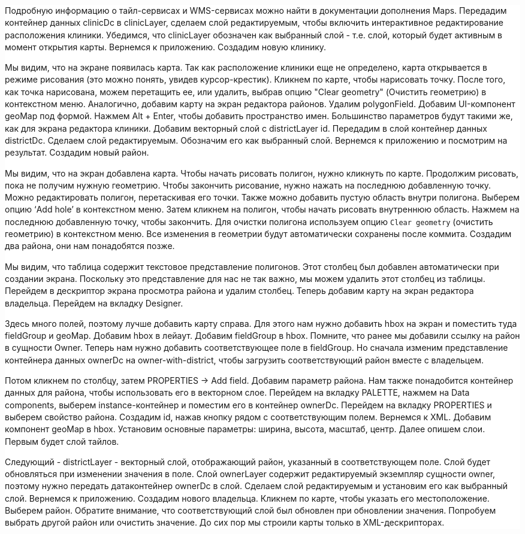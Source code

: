 Подробную информацию о тайл-сервисах и WMS-сервисах можно найти в документации дополнения Maps.
Передадим контейнер данных clinicDc в clinicLayer, сделаем слой редактируемым, чтобы включить интерактивное редактирование расположения клиники. 
Убедимся, что clinicLayer обозначен как выбранный слой - т.е. слой, который будет активным в момент открытия карты. 
Вернемся к приложению. Создадим новую клинику.

Мы видим, что на экране появилась карта. Так как расположение клиники еще не определено, карта открывается в режиме рисования (это можно понять, увидев курсор-крестик). 
Кликнем по карте, чтобы нарисовать точку. После того, как точка нарисована, можем перетащить ее, или удалить, выбрав опцию "Clear geometry" (Очистить геометрию) в контекстном меню. Аналогично, добавим карту на экран редактора районов. Удалим polygonField. Добавим UI-компонент geoMap под формой. Нажмем Alt + Enter, чтобы добавить пространство имен. Большинство параметров будут такими же, как для экрана редактора клиники. Добавим векторный слой с districtLayer id. 
Передадим в слой контейнер данных districtDc. Сделаем слой редактируемым. Обозначим его как выбранный слой. 
Вернемся к приложению и посмотрим на результат. Создадим новый район.

Мы видим, что на экран добавлена карта. Чтобы начать рисовать полигон, нужно кликнуть по карте. 
Продолжим рисовать, пока не получим нужную геометрию. Чтобы закончить рисование, нужно нажать на последнюю добавленную точку. Можно редактировать полигон, перетаскивая его точки. 
Также можно добавить пустую область внутри полигона. 
Выберем опцию  ‘Add hole’ в контекстном меню. Затем кликнем на полигон, чтобы начать рисовать внутреннюю область. 
Нажмем на последнюю добавленную точку, чтобы закончить. Для очистки полигона используем опцию `Clear geometry` (очистить геометрию) в контекстном меню.
Все изменения в геометрии будут автоматически сохранены после коммита. Создадим два района, они нам понадобятся позже.

Мы видим, что таблица содержит текстовое представление полигонов. Этот столбец был добавлен автоматически при создании экрана. 
Поскольку это представление для нас не так важно, мы можем удалить этот столбец из таблицы. Перейдем в дескриптор экрана просмотра района и удалим столбец. 
Теперь добавим карту на экран редактора владельца. Перейдем на вкладку Designer.

Здесь много полей, поэтому лучше добавить карту справа. Для этого нам нужно добавить hbox на экран и поместить туда fieldGroup и geoMap. 
Добавим hbox в лейаут. Добавим fieldGroup в hbox. Помните, что ранее мы добавили ссылку на район в сущности Owner. Теперь нам нужно добавить соответствующее поле в fieldGroup. 
Но сначала изменим представление контейнера данных ownerDc на owner-with-district, чтобы загрузить соответствующий район вместе с владельцем. 

Потом кликнем по столбцу, затем PROPERTIES -> Add field. Добавим параметр района. Нам также понадобится контейнер данных для района, чтобы использовать его в векторном слое. 
Перейдем на вкладку PALETTE, нажмем на Data components, выберем instance-контейнер и поместим его в контейнер ownerDc. Перейдем на вкладку PROPERTIES и выберем свойство района. 
Создадим id, нажав кнопку рядом с соответствующим полем. Вернемся к XML. Добавим компонент geoMap в hbox. Установим основные параметры: ширина, высота, масштаб, центр. 
Далее опишем слои. Первым будет слой тайлов.

Следующий - districtLayer - векторный слой, отображающий район, указанный в соответствующем поле. Слой будет обновляться при изменении значения в поле. 
Слой ownerLayer содержит редактируемый экземпляр сущности owner, поэтому нужно передать датаконтейнер ownerDc в слой. 
Сделаем слой редактируемым и установим его как выбранный слой. Вернемся к приложению. Создадим нового владельца. 
Кликнем по карте, чтобы указать его местоположение. Выберем район. Обратите внимание, что соответствующий слой был обновлен при обновлении значения. 
Попробуем выбрать другой район или очистить значение. До сих пор мы строили карты только в XML-дескрипторах. 
